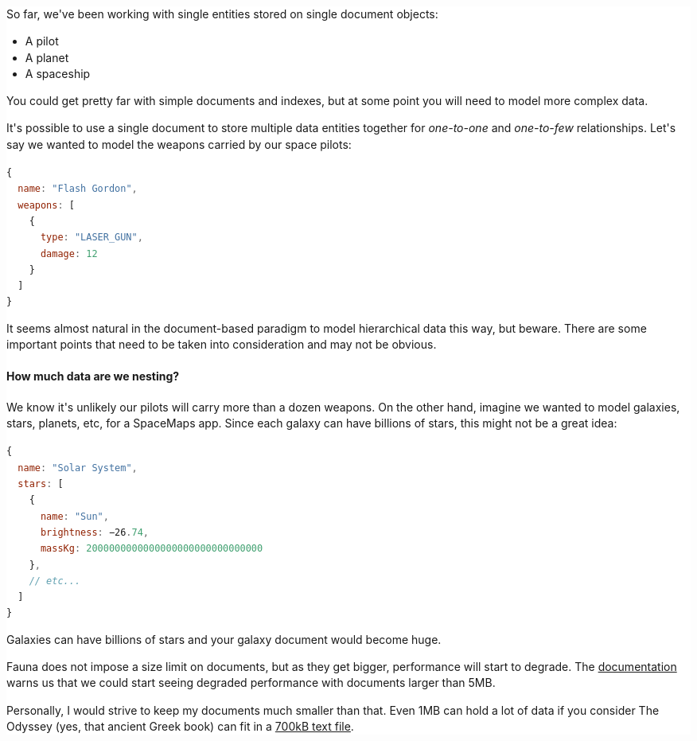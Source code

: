 So far, we've been working with single entities stored on single document objects:

-   A pilot
-   A planet
-   A spaceship

You could get pretty far with simple documents and indexes, but at some point you will need to model more complex data.

It's possible to use a single document to store multiple data entities together for _one-to-one_ and _one-to-few_ relationships. Let's say we wanted to model the weapons carried by our space pilots:

```javascript
{
  name: "Flash Gordon",
  weapons: [
    {
      type: "LASER_GUN",
      damage: 12
    }
  ]
}
```

It seems almost natural in the document-based paradigm to model hierarchical data this way, but beware. There are some important points that need to be taken into consideration and may not be obvious.

#### **How much data are we nesting?**

We know it's unlikely our pilots will carry more than a dozen weapons. On the other hand, imagine we wanted to model galaxies, stars, planets, etc, for a SpaceMaps app. Since each galaxy can have billions of stars, this might not be a great idea:

```javascript
{
  name: "Solar System",
  stars: [
    {
      name: "Sun",
      brightness: −26.74,
      massKg: 2000000000000000000000000000000
    },
    // etc...
  ]
}
```

Galaxies can have billions of stars and your galaxy document would become huge.

Fauna does not impose a size limit on documents, but as they get bigger, performance will start to degrade. The [documentation](https://docs.fauna.com/fauna/current/api/fql/documents#limits) warns us that we could start seeing degraded performance with documents larger than 5MB.

Personally, I would strive to keep my documents much smaller than that. Even 1MB can hold a lot of data if you consider The Odyssey (yes, that ancient Greek book) can fit in a [700kB text file](https://www.gutenberg.org/ebooks/1727).
